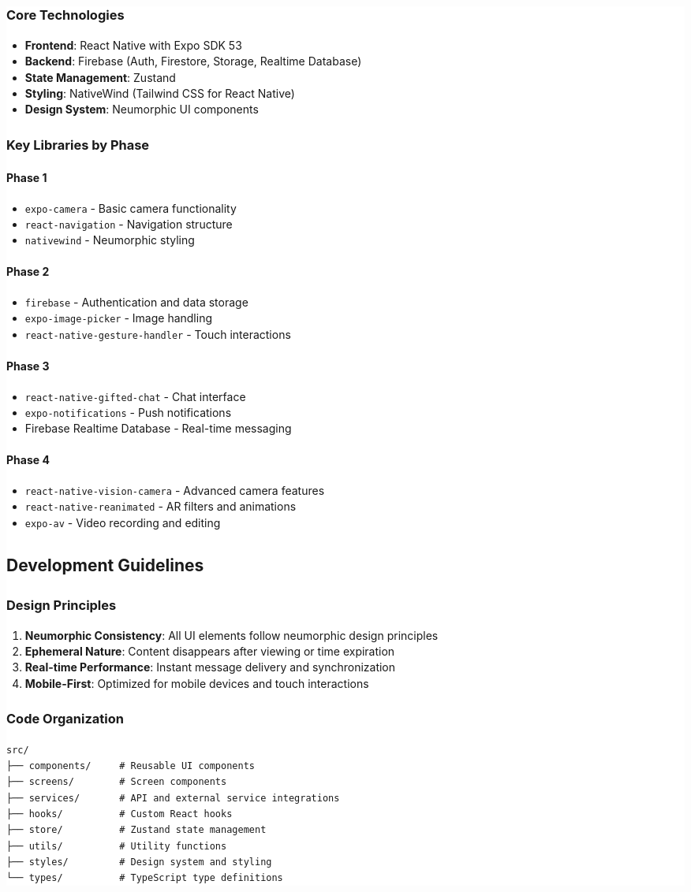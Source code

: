 ### Core Technologies
- **Frontend**: React Native with Expo SDK 53
- **Backend**: Firebase (Auth, Firestore, Storage, Realtime Database)
- **State Management**: Zustand
- **Styling**: NativeWind (Tailwind CSS for React Native)
- **Design System**: Neumorphic UI components

### Key Libraries by Phase

#### Phase 1
- `expo-camera` - Basic camera functionality
- `react-navigation` - Navigation structure
- `nativewind` - Neumorphic styling

#### Phase 2
- `firebase` - Authentication and data storage
- `expo-image-picker` - Image handling
- `react-native-gesture-handler` - Touch interactions

#### Phase 3
- `react-native-gifted-chat` - Chat interface
- `expo-notifications` - Push notifications
- Firebase Realtime Database - Real-time messaging

#### Phase 4
- `react-native-vision-camera` - Advanced camera features
- `react-native-reanimated` - AR filters and animations
- `expo-av` - Video recording and editing

## Development Guidelines

### Design Principles
1. **Neumorphic Consistency**: All UI elements follow neumorphic design principles
2. **Ephemeral Nature**: Content disappears after viewing or time expiration
3. **Real-time Performance**: Instant message delivery and synchronization
4. **Mobile-First**: Optimized for mobile devices and touch interactions

### Code Organization
```
src/
├── components/     # Reusable UI components
├── screens/        # Screen components
├── services/       # API and external service integrations
├── hooks/          # Custom React hooks
├── store/          # Zustand state management
├── utils/          # Utility functions
├── styles/         # Design system and styling
└── types/          # TypeScript type definitions
```
